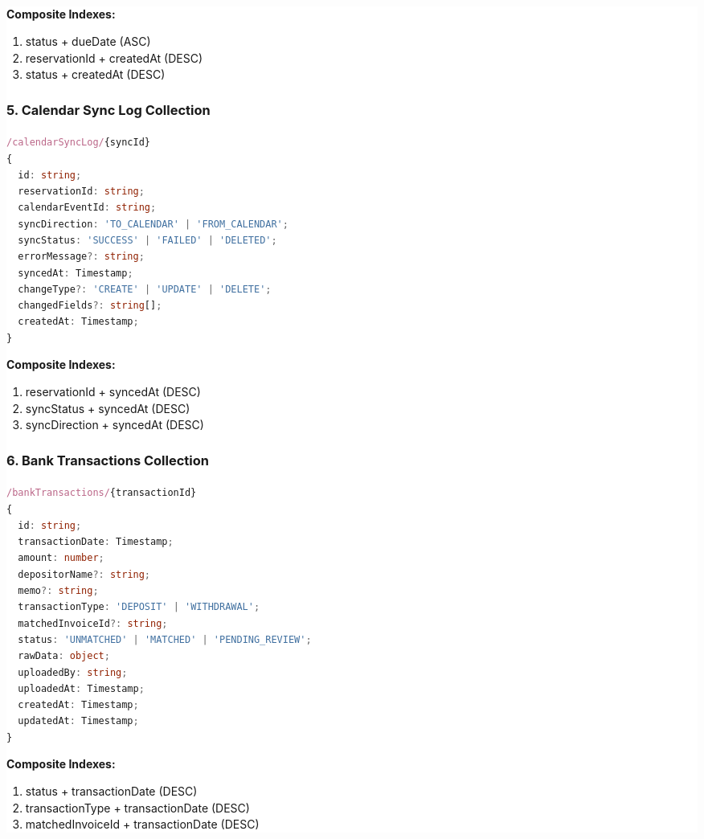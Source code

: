 ```typescript
```

**Composite Indexes:**
1. status + dueDate (ASC)
2. reservationId + createdAt (DESC)
3. status + createdAt (DESC)

### 5. Calendar Sync Log Collection
```typescript
/calendarSyncLog/{syncId}
{
  id: string;
  reservationId: string;
  calendarEventId: string;
  syncDirection: 'TO_CALENDAR' | 'FROM_CALENDAR';
  syncStatus: 'SUCCESS' | 'FAILED' | 'DELETED';
  errorMessage?: string;
  syncedAt: Timestamp;
  changeType?: 'CREATE' | 'UPDATE' | 'DELETE';
  changedFields?: string[];
  createdAt: Timestamp;
}
```

**Composite Indexes:**
1. reservationId + syncedAt (DESC)
2. syncStatus + syncedAt (DESC)
3. syncDirection + syncedAt (DESC)

### 6. Bank Transactions Collection
```typescript
/bankTransactions/{transactionId}
{
  id: string;
  transactionDate: Timestamp;
  amount: number;
  depositorName?: string;
  memo?: string;
  transactionType: 'DEPOSIT' | 'WITHDRAWAL';
  matchedInvoiceId?: string;
  status: 'UNMATCHED' | 'MATCHED' | 'PENDING_REVIEW';
  rawData: object;
  uploadedBy: string;
  uploadedAt: Timestamp;
  createdAt: Timestamp;
  updatedAt: Timestamp;
}
```

**Composite Indexes:**
1. status + transactionDate (DESC)
2. transactionType + transactionDate (DESC)
3. matchedInvoiceId + transactionDate (DESC)
